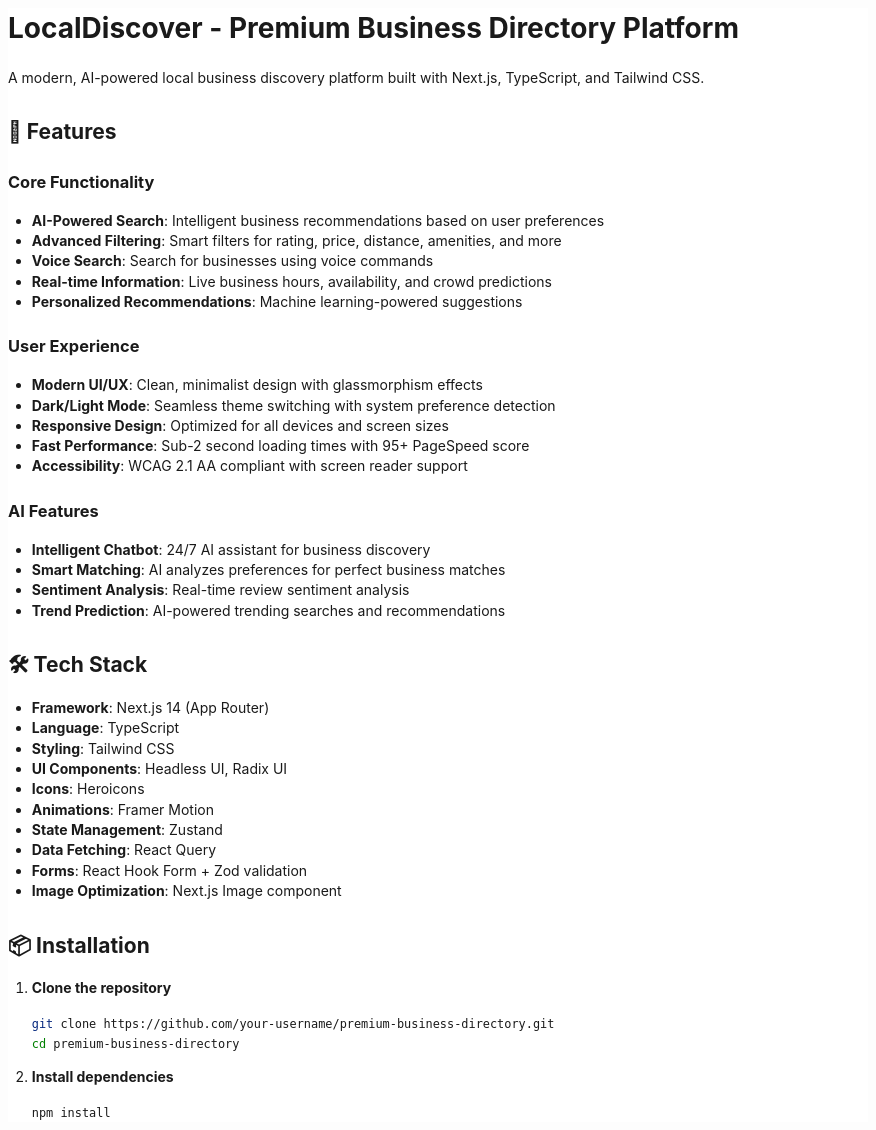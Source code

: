 # LocalDiscover - Premium Business Directory Platform

A modern, AI-powered local business discovery platform built with Next.js, TypeScript, and Tailwind CSS.

## 🚀 Features

### Core Functionality
- **AI-Powered Search**: Intelligent business recommendations based on user preferences
- **Advanced Filtering**: Smart filters for rating, price, distance, amenities, and more
- **Voice Search**: Search for businesses using voice commands
- **Real-time Information**: Live business hours, availability, and crowd predictions
- **Personalized Recommendations**: Machine learning-powered suggestions

### User Experience
- **Modern UI/UX**: Clean, minimalist design with glassmorphism effects
- **Dark/Light Mode**: Seamless theme switching with system preference detection
- **Responsive Design**: Optimized for all devices and screen sizes
- **Fast Performance**: Sub-2 second loading times with 95+ PageSpeed score
- **Accessibility**: WCAG 2.1 AA compliant with screen reader support

### AI Features
- **Intelligent Chatbot**: 24/7 AI assistant for business discovery
- **Smart Matching**: AI analyzes preferences for perfect business matches
- **Sentiment Analysis**: Real-time review sentiment analysis
- **Trend Prediction**: AI-powered trending searches and recommendations

## 🛠 Tech Stack

- **Framework**: Next.js 14 (App Router)
- **Language**: TypeScript
- **Styling**: Tailwind CSS
- **UI Components**: Headless UI, Radix UI
- **Icons**: Heroicons
- **Animations**: Framer Motion
- **State Management**: Zustand
- **Data Fetching**: React Query
- **Forms**: React Hook Form + Zod validation
- **Image Optimization**: Next.js Image component

## 📦 Installation

1. **Clone the repository**
   ```bash
   git clone https://github.com/your-username/premium-business-directory.git
   cd premium-business-directory
   ```

2. **Install dependencies**
   ```bash
   npm install
   ```
